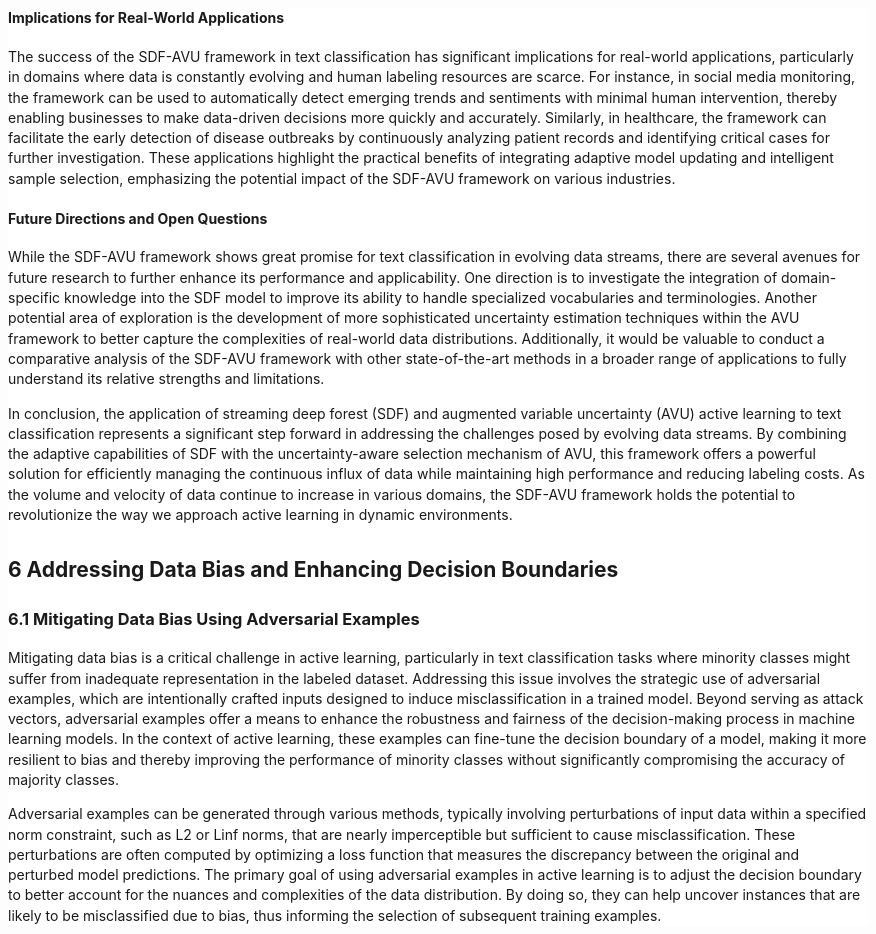 #### Implications for Real-World Applications

The success of the SDF-AVU framework in text classification has significant implications for real-world applications, particularly in domains where data is constantly evolving and human labeling resources are scarce. For instance, in social media monitoring, the framework can be used to automatically detect emerging trends and sentiments with minimal human intervention, thereby enabling businesses to make data-driven decisions more quickly and accurately. Similarly, in healthcare, the framework can facilitate the early detection of disease outbreaks by continuously analyzing patient records and identifying critical cases for further investigation. These applications highlight the practical benefits of integrating adaptive model updating and intelligent sample selection, emphasizing the potential impact of the SDF-AVU framework on various industries.

#### Future Directions and Open Questions

While the SDF-AVU framework shows great promise for text classification in evolving data streams, there are several avenues for future research to further enhance its performance and applicability. One direction is to investigate the integration of domain-specific knowledge into the SDF model to improve its ability to handle specialized vocabularies and terminologies. Another potential area of exploration is the development of more sophisticated uncertainty estimation techniques within the AVU framework to better capture the complexities of real-world data distributions. Additionally, it would be valuable to conduct a comparative analysis of the SDF-AVU framework with other state-of-the-art methods in a broader range of applications to fully understand its relative strengths and limitations.

In conclusion, the application of streaming deep forest (SDF) and augmented variable uncertainty (AVU) active learning to text classification represents a significant step forward in addressing the challenges posed by evolving data streams. By combining the adaptive capabilities of SDF with the uncertainty-aware selection mechanism of AVU, this framework offers a powerful solution for efficiently managing the continuous influx of data while maintaining high performance and reducing labeling costs. As the volume and velocity of data continue to increase in various domains, the SDF-AVU framework holds the potential to revolutionize the way we approach active learning in dynamic environments.

## 6 Addressing Data Bias and Enhancing Decision Boundaries

### 6.1 Mitigating Data Bias Using Adversarial Examples

Mitigating data bias is a critical challenge in active learning, particularly in text classification tasks where minority classes might suffer from inadequate representation in the labeled dataset. Addressing this issue involves the strategic use of adversarial examples, which are intentionally crafted inputs designed to induce misclassification in a trained model. Beyond serving as attack vectors, adversarial examples offer a means to enhance the robustness and fairness of the decision-making process in machine learning models. In the context of active learning, these examples can fine-tune the decision boundary of a model, making it more resilient to bias and thereby improving the performance of minority classes without significantly compromising the accuracy of majority classes.

Adversarial examples can be generated through various methods, typically involving perturbations of input data within a specified norm constraint, such as L2 or Linf norms, that are nearly imperceptible but sufficient to cause misclassification. These perturbations are often computed by optimizing a loss function that measures the discrepancy between the original and perturbed model predictions. The primary goal of using adversarial examples in active learning is to adjust the decision boundary to better account for the nuances and complexities of the data distribution. By doing so, they can help uncover instances that are likely to be misclassified due to bias, thus informing the selection of subsequent training examples.
